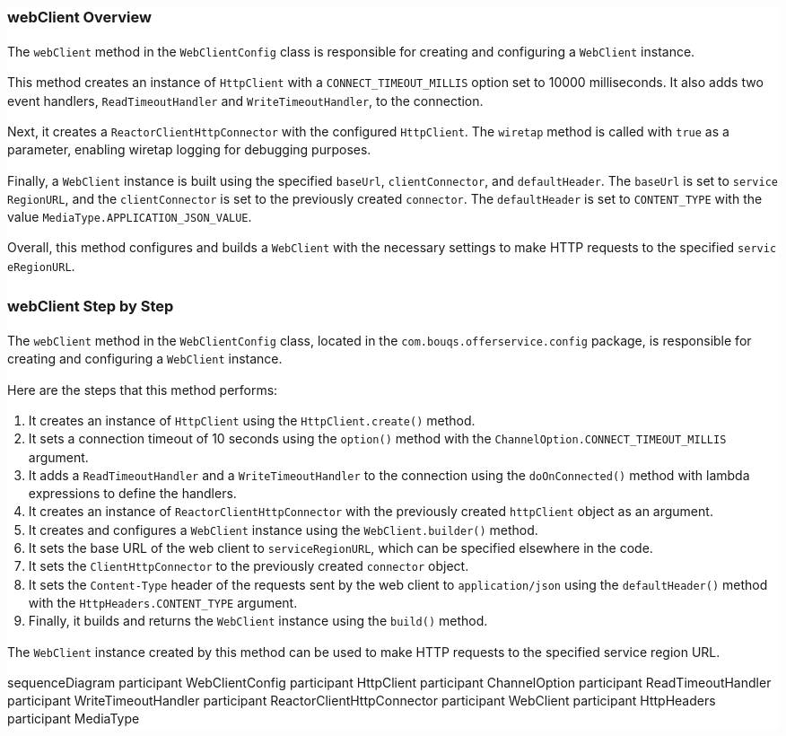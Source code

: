 ### webClient Overview 

The `webClient` method in the `WebClientConfig` class is responsible for creating and configuring a `WebClient` instance. 

This method creates an instance of `HttpClient` with a `CONNECT_TIMEOUT_MILLIS` option set to 10000 milliseconds. It also adds two event handlers, `ReadTimeoutHandler` and `WriteTimeoutHandler`, to the connection. 

Next, it creates a `ReactorClientHttpConnector` with the configured `HttpClient`. The `wiretap` method is called with `true` as a parameter, enabling wiretap logging for debugging purposes.

Finally, a `WebClient` instance is built using the specified `baseUrl`, `clientConnector`, and `defaultHeader`. The `baseUrl` is set to `serviceRegionURL`, and the `clientConnector` is set to the previously created `connector`. The `defaultHeader` is set to `CONTENT_TYPE` with the value `MediaType.APPLICATION_JSON_VALUE`.

Overall, this method configures and builds a `WebClient` with the necessary settings to make HTTP requests to the specified `serviceRegionURL`.


### webClient Step by Step  

The `webClient` method in the `WebClientConfig` class, located in the `com.bouqs.offerservice.config` package, is responsible for creating and configuring a `WebClient` instance.

Here are the steps that this method performs:

1. It creates an instance of `HttpClient` using the `HttpClient.create()` method.
2. It sets a connection timeout of 10 seconds using the `option()` method with the `ChannelOption.CONNECT_TIMEOUT_MILLIS` argument.
3. It adds a `ReadTimeoutHandler` and a `WriteTimeoutHandler` to the connection using the `doOnConnected()` method with lambda expressions to define the handlers.
4. It creates an instance of `ReactorClientHttpConnector` with the previously created `httpClient` object as an argument.
5. It creates and configures a `WebClient` instance using the `WebClient.builder()` method.
6. It sets the base URL of the web client to `serviceRegionURL`, which can be specified elsewhere in the code.
7. It sets the `ClientHttpConnector` to the previously created `connector` object.
8. It sets the `Content-Type` header of the requests sent by the web client to `application/json` using the `defaultHeader()` method with the `HttpHeaders.CONTENT_TYPE` argument.
9. Finally, it builds and returns the `WebClient` instance using the `build()` method.

The `WebClient` instance created by this method can be used to make HTTP requests to the specified service region URL.

sequenceDiagram
    participant WebClientConfig
    participant HttpClient
    participant ChannelOption
    participant ReadTimeoutHandler
    participant WriteTimeoutHandler
    participant ReactorClientHttpConnector
    participant WebClient
    participant HttpHeaders
    participant MediaType
    